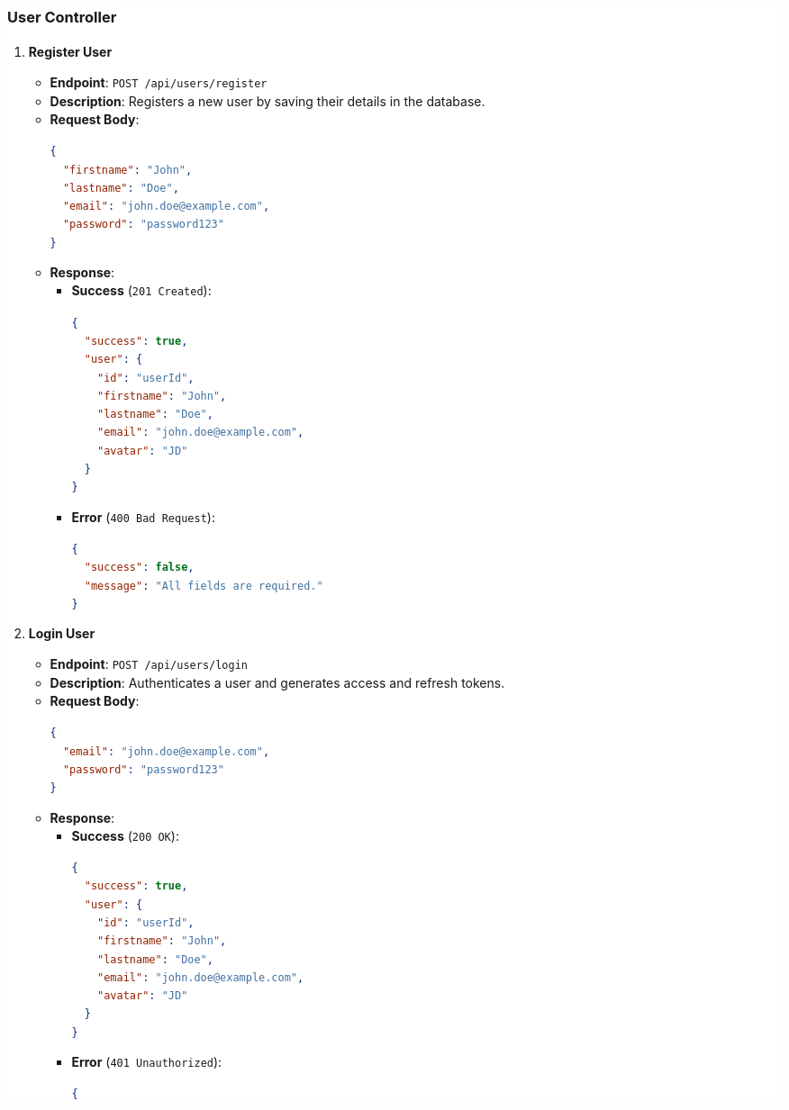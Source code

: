 ### User Controller

1. **Register User**

   - **Endpoint**: `POST /api/users/register`
   - **Description**: Registers a new user by saving their details in the database.
   - **Request Body**:
     ```json
     {
       "firstname": "John",
       "lastname": "Doe",
       "email": "john.doe@example.com",
       "password": "password123"
     }
     ```
   - **Response**:
     - **Success** (`201 Created`):
       ```json
       {
         "success": true,
         "user": {
           "id": "userId",
           "firstname": "John",
           "lastname": "Doe",
           "email": "john.doe@example.com",
           "avatar": "JD"
         }
       }
       ```
     - **Error** (`400 Bad Request`):
       ```json
       {
         "success": false,
         "message": "All fields are required."
       }
       ```

2. **Login User**

   - **Endpoint**: `POST /api/users/login`
   - **Description**: Authenticates a user and generates access and refresh tokens.
   - **Request Body**:
     ```json
     {
       "email": "john.doe@example.com",
       "password": "password123"
     }
     ```
   - **Response**:
     - **Success** (`200 OK`):
       ```json
       {
         "success": true,
         "user": {
           "id": "userId",
           "firstname": "John",
           "lastname": "Doe",
           "email": "john.doe@example.com",
           "avatar": "JD"
         }
       }
       ```
     - **Error** (`401 Unauthorized`):
       ```json
       {
